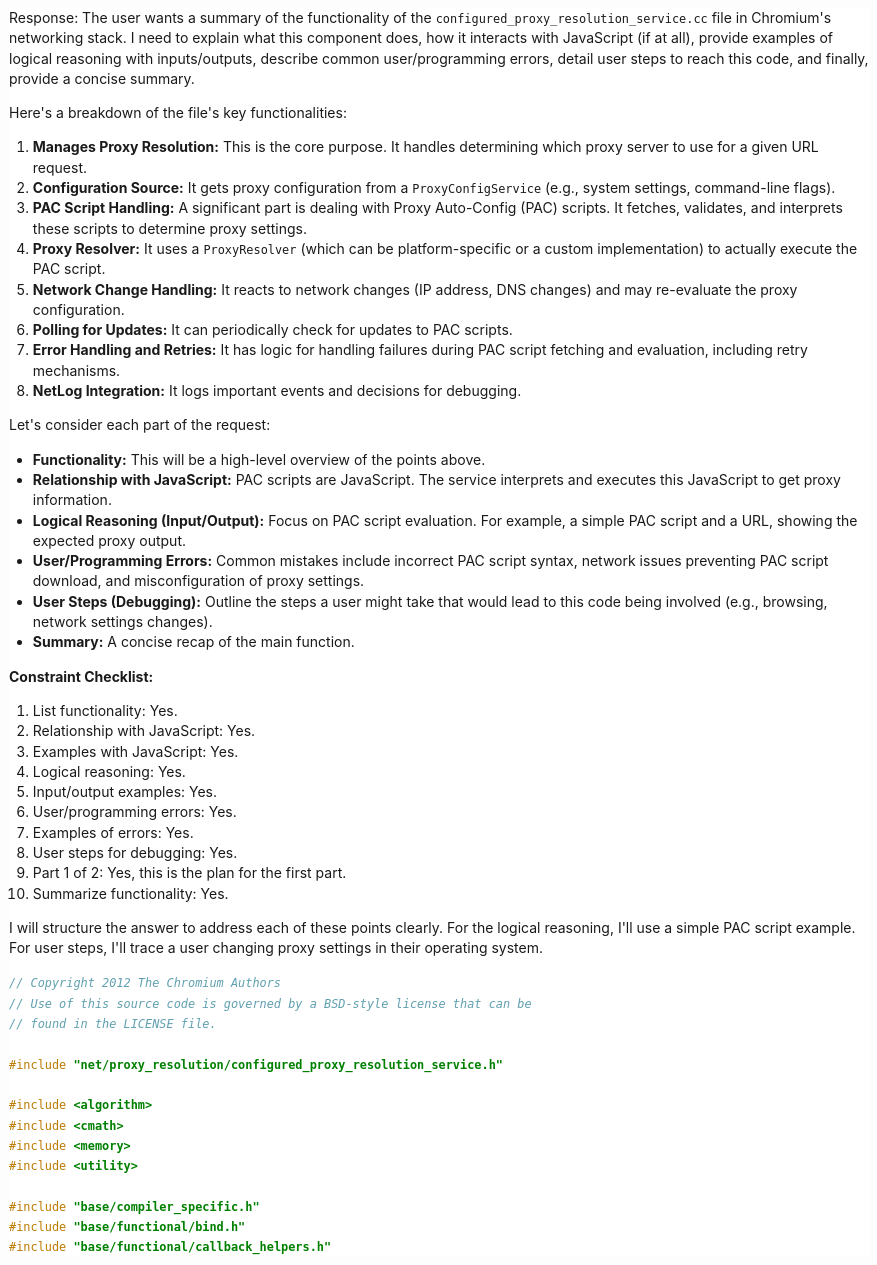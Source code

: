 Response:
The user wants a summary of the functionality of the `configured_proxy_resolution_service.cc` file in Chromium's networking stack. I need to explain what this component does, how it interacts with JavaScript (if at all), provide examples of logical reasoning with inputs/outputs, describe common user/programming errors, detail user steps to reach this code, and finally, provide a concise summary.

Here's a breakdown of the file's key functionalities:

1. **Manages Proxy Resolution:** This is the core purpose. It handles determining which proxy server to use for a given URL request.
2. **Configuration Source:** It gets proxy configuration from a `ProxyConfigService` (e.g., system settings, command-line flags).
3. **PAC Script Handling:**  A significant part is dealing with Proxy Auto-Config (PAC) scripts. It fetches, validates, and interprets these scripts to determine proxy settings.
4. **Proxy Resolver:** It uses a `ProxyResolver` (which can be platform-specific or a custom implementation) to actually execute the PAC script.
5. **Network Change Handling:** It reacts to network changes (IP address, DNS changes) and may re-evaluate the proxy configuration.
6. **Polling for Updates:** It can periodically check for updates to PAC scripts.
7. **Error Handling and Retries:**  It has logic for handling failures during PAC script fetching and evaluation, including retry mechanisms.
8. **NetLog Integration:**  It logs important events and decisions for debugging.

Let's consider each part of the request:

*   **Functionality:** This will be a high-level overview of the points above.
*   **Relationship with JavaScript:** PAC scripts are JavaScript. The service interprets and executes this JavaScript to get proxy information.
*   **Logical Reasoning (Input/Output):**  Focus on PAC script evaluation. For example, a simple PAC script and a URL, showing the expected proxy output.
*   **User/Programming Errors:** Common mistakes include incorrect PAC script syntax, network issues preventing PAC script download, and misconfiguration of proxy settings.
*   **User Steps (Debugging):** Outline the steps a user might take that would lead to this code being involved (e.g., browsing, network settings changes).
*   **Summary:** A concise recap of the main function.

**Constraint Checklist:**

1. List functionality: Yes.
2. Relationship with JavaScript: Yes.
3. Examples with JavaScript: Yes.
4. Logical reasoning: Yes.
5. Input/output examples: Yes.
6. User/programming errors: Yes.
7. Examples of errors: Yes.
8. User steps for debugging: Yes.
9. Part 1 of 2: Yes, this is the plan for the first part.
10. Summarize functionality: Yes.

I will structure the answer to address each of these points clearly. For the logical reasoning, I'll use a simple PAC script example. For user steps, I'll trace a user changing proxy settings in their operating system.
```cpp
// Copyright 2012 The Chromium Authors
// Use of this source code is governed by a BSD-style license that can be
// found in the LICENSE file.

#include "net/proxy_resolution/configured_proxy_resolution_service.h"

#include <algorithm>
#include <cmath>
#include <memory>
#include <utility>

#include "base/compiler_specific.h"
#include "base/functional/bind.h"
#include "base/functional/callback_helpers.h"
```
